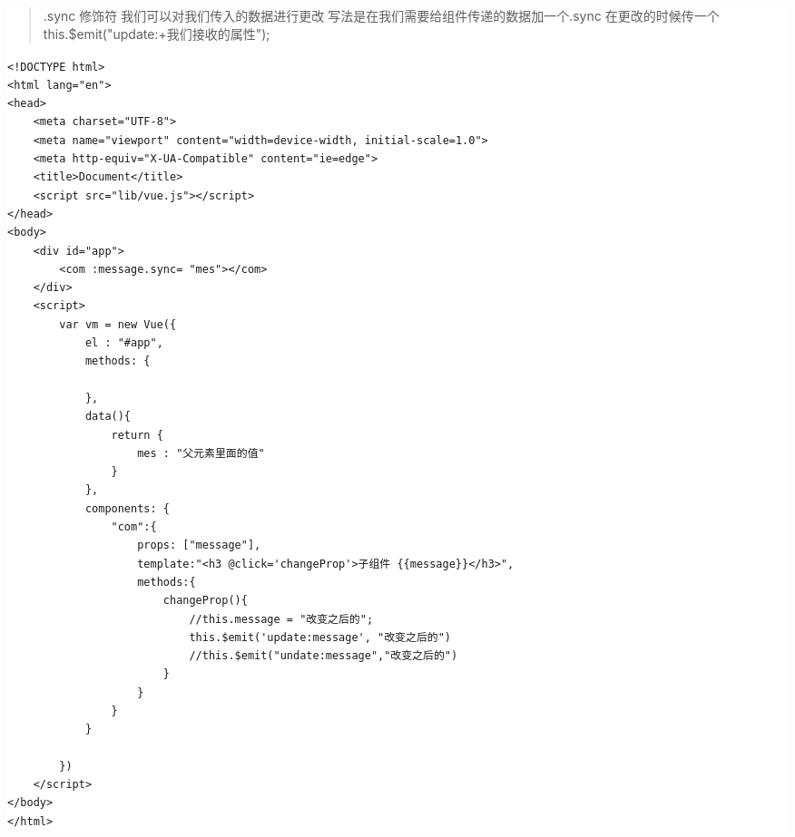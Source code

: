 > .sync 修饰符  我们可以对我们传入的数据进行更改 写法是在我们需要给组件传递的数据加一个.sync  在更改的时候传一个 this.$emit("update:+我们接收的属性");
```
<!DOCTYPE html>
<html lang="en">
<head>
    <meta charset="UTF-8">
    <meta name="viewport" content="width=device-width, initial-scale=1.0">
    <meta http-equiv="X-UA-Compatible" content="ie=edge">
    <title>Document</title>
    <script src="lib/vue.js"></script>
</head>
<body>
    <div id="app">
        <com :message.sync= "mes"></com>
    </div>
    <script>
        var vm = new Vue({
            el : "#app",
            methods: {
                
            },
            data(){
                return {
                    mes : "父元素里面的值"
                }
            },
            components: {
                "com":{
                    props: ["message"],
                    template:"<h3 @click='changeProp'>子组件 {{message}}</h3>",
                    methods:{
                        changeProp(){
                            //this.message = "改变之后的";
                            this.$emit('update:message', "改变之后的")
                            //this.$emit("undate:message","改变之后的")
                        }
                    }
                }
            }
            
        })
    </script>
</body>
</html>
```